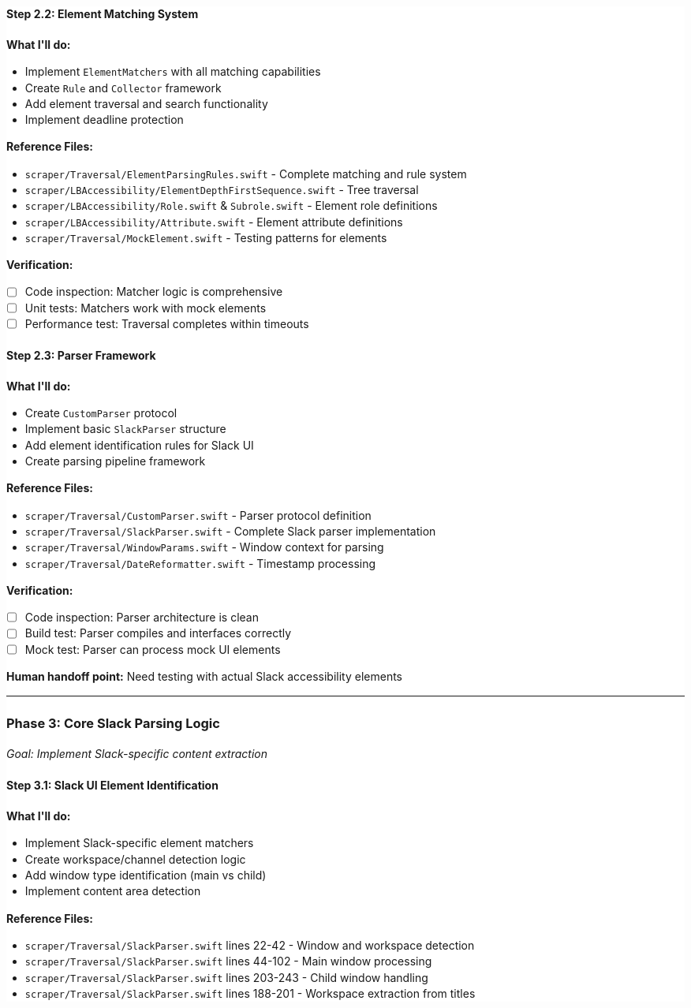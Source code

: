 #### Step 2.2: Element Matching System
**What I'll do:**
- Implement `ElementMatchers` with all matching capabilities
- Create `Rule` and `Collector` framework
- Add element traversal and search functionality
- Implement deadline protection

**Reference Files:**
- `scraper/Traversal/ElementParsingRules.swift` - Complete matching and rule system
- `scraper/LBAccessibility/ElementDepthFirstSequence.swift` - Tree traversal
- `scraper/LBAccessibility/Role.swift` & `Subrole.swift` - Element role definitions
- `scraper/LBAccessibility/Attribute.swift` - Element attribute definitions
- `scraper/Traversal/MockElement.swift` - Testing patterns for elements

**Verification:**
- [ ] Code inspection: Matcher logic is comprehensive
- [ ] Unit tests: Matchers work with mock elements
- [ ] Performance test: Traversal completes within timeouts

#### Step 2.3: Parser Framework
**What I'll do:**
- Create `CustomParser` protocol
- Implement basic `SlackParser` structure
- Add element identification rules for Slack UI
- Create parsing pipeline framework

**Reference Files:**
- `scraper/Traversal/CustomParser.swift` - Parser protocol definition
- `scraper/Traversal/SlackParser.swift` - Complete Slack parser implementation
- `scraper/Traversal/WindowParams.swift` - Window context for parsing
- `scraper/Traversal/DateReformatter.swift` - Timestamp processing

**Verification:**
- [ ] Code inspection: Parser architecture is clean
- [ ] Build test: Parser compiles and interfaces correctly
- [ ] Mock test: Parser can process mock UI elements

**Human handoff point:** Need testing with actual Slack accessibility elements

---

### Phase 3: Core Slack Parsing Logic
*Goal: Implement Slack-specific content extraction*

#### Step 3.1: Slack UI Element Identification
**What I'll do:**
- Implement Slack-specific element matchers
- Create workspace/channel detection logic
- Add window type identification (main vs child)
- Implement content area detection

**Reference Files:**
- `scraper/Traversal/SlackParser.swift` lines 22-42 - Window and workspace detection
- `scraper/Traversal/SlackParser.swift` lines 44-102 - Main window processing
- `scraper/Traversal/SlackParser.swift` lines 203-243 - Child window handling
- `scraper/Traversal/SlackParser.swift` lines 188-201 - Workspace extraction from titles
